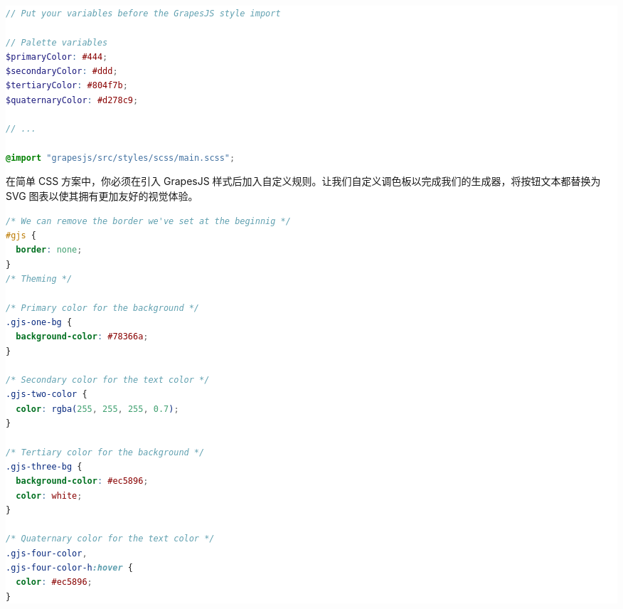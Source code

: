 ```scss
// Put your variables before the GrapesJS style import

// Palette variables
$primaryColor: #444;
$secondaryColor: #ddd;
$tertiaryColor: #804f7b;
$quaternaryColor: #d278c9;

// ...

@import "grapesjs/src/styles/scss/main.scss";
```

在简单 CSS 方案中，你必须在引入 GrapesJS 样式后加入自定义规则。让我们自定义调色板以完成我们的生成器，将按钮文本都替换为 SVG 图表以使其拥有更加友好的视觉体验。

```css
/* We can remove the border we've set at the beginnig */
#gjs {
  border: none;
}
/* Theming */

/* Primary color for the background */
.gjs-one-bg {
  background-color: #78366a;
}

/* Secondary color for the text color */
.gjs-two-color {
  color: rgba(255, 255, 255, 0.7);
}

/* Tertiary color for the background */
.gjs-three-bg {
  background-color: #ec5896;
  color: white;
}

/* Quaternary color for the text color */
.gjs-four-color,
.gjs-four-color-h:hover {
  color: #ec5896;
}
```
